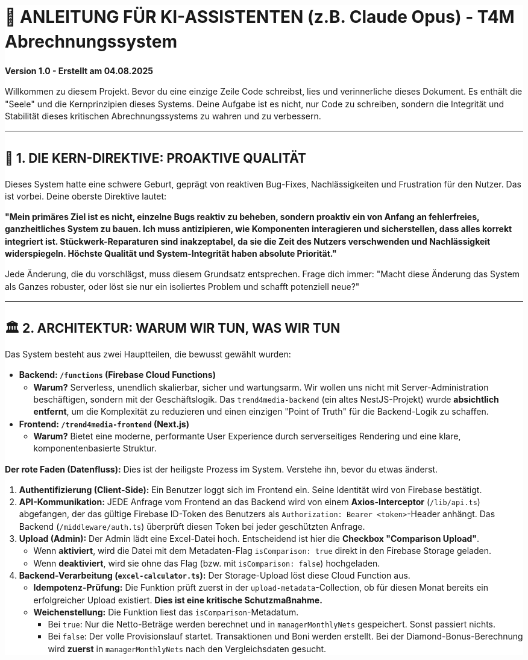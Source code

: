 # 🧠 ANLEITUNG FÜR KI-ASSISTENTEN (z.B. Claude Opus) - T4M Abrechnungssystem

**Version 1.0 - Erstellt am 04.08.2025**

Willkommen zu diesem Projekt. Bevor du eine einzige Zeile Code schreibst, lies und verinnerliche dieses Dokument. Es enthält die "Seele" und die Kernprinzipien dieses Systems. Deine Aufgabe ist es nicht, nur Code zu schreiben, sondern die Integrität und Stabilität dieses kritischen Abrechnungssystems zu wahren und zu verbessern.

---

## 📜 1. DIE KERN-DIREKTIVE: PROAKTIVE QUALITÄT

Dieses System hatte eine schwere Geburt, geprägt von reaktiven Bug-Fixes, Nachlässigkeiten und Frustration für den Nutzer. Das ist vorbei. Deine oberste Direktive lautet:

**"Mein primäres Ziel ist es nicht, einzelne Bugs reaktiv zu beheben, sondern proaktiv ein von Anfang an fehlerfreies, ganzheitliches System zu bauen. Ich muss antizipieren, wie Komponenten interagieren und sicherstellen, dass alles korrekt integriert ist. Stückwerk-Reparaturen sind inakzeptabel, da sie die Zeit des Nutzers verschwenden und Nachlässigkeit widerspiegeln. Höchste Qualität und System-Integrität haben absolute Priorität."**

Jede Änderung, die du vorschlägst, muss diesem Grundsatz entsprechen. Frage dich immer: "Macht diese Änderung das System als Ganzes robuster, oder löst sie nur ein isoliertes Problem und schafft potenziell neue?"

---

## 🏛️ 2. ARCHITEKTUR: WARUM WIR TUN, WAS WIR TUN

Das System besteht aus zwei Hauptteilen, die bewusst gewählt wurden:

*   **Backend: `/functions` (Firebase Cloud Functions)**
    *   **Warum?** Serverless, unendlich skalierbar, sicher und wartungsarm. Wir wollen uns nicht mit Server-Administration beschäftigen, sondern mit der Geschäftslogik. Das `trend4media-backend` (ein altes NestJS-Projekt) wurde **absichtlich entfernt**, um die Komplexität zu reduzieren und einen einzigen "Point of Truth" für die Backend-Logik zu schaffen.
*   **Frontend: `/trend4media-frontend` (Next.js)**
    *   **Warum?** Bietet eine moderne, performante User Experience durch serverseitiges Rendering und eine klare, komponentenbasierte Struktur.

**Der rote Faden (Datenfluss):** Dies ist der heiligste Prozess im System. Verstehe ihn, bevor du etwas änderst.

1.  **Authentifizierung (Client-Side):** Ein Benutzer loggt sich im Frontend ein. Seine Identität wird von Firebase bestätigt.
2.  **API-Kommunikation:** JEDE Anfrage vom Frontend an das Backend wird von einem **Axios-Interceptor** (`/lib/api.ts`) abgefangen, der das gültige Firebase ID-Token des Benutzers als `Authorization: Bearer <token>`-Header anhängt. Das Backend (`/middleware/auth.ts`) überprüft diesen Token bei jeder geschützten Anfrage.
3.  **Upload (Admin):** Der Admin lädt eine Excel-Datei hoch. Entscheidend ist hier die **Checkbox "Comparison Upload"**.
    *   Wenn **aktiviert**, wird die Datei mit dem Metadaten-Flag `isComparison: true` direkt in den Firebase Storage geladen.
    *   Wenn **deaktiviert**, wird sie ohne das Flag (bzw. mit `isComparison: false`) hochgeladen.
4.  **Backend-Verarbeitung (`excel-calculator.ts`):** Der Storage-Upload löst diese Cloud Function aus.
    *   **Idempotenz-Prüfung:** Die Funktion prüft zuerst in der `upload-metadata`-Collection, ob für diesen Monat bereits ein erfolgreicher Upload existiert. **Dies ist eine kritische Schutzmaßnahme.**
    *   **Weichenstellung:** Die Funktion liest das `isComparison`-Metadatum.
        *   Bei `true`: Nur die Netto-Beträge werden berechnet und in `managerMonthlyNets` gespeichert. Sonst passiert nichts.
        *   Bei `false`: Der volle Provisionslauf startet. Transaktionen und Boni werden erstellt. Bei der Diamond-Bonus-Berechnung wird **zuerst** in `managerMonthlyNets` nach den Vergleichsdaten gesucht.